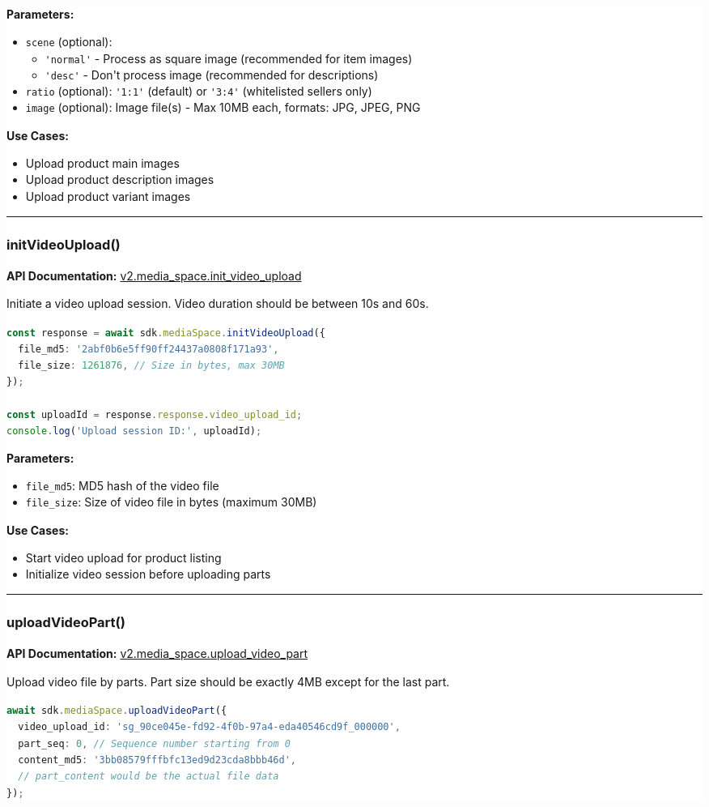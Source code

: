 **Parameters:**
- `scene` (optional): 
  - `'normal'` - Process as square image (recommended for item images)
  - `'desc'` - Don't process image (recommended for descriptions)
- `ratio` (optional): `'1:1'` (default) or `'3:4'` (whitelisted sellers only)
- `image` (optional): Image file(s) - Max 10MB each, formats: JPG, JPEG, PNG

**Use Cases:**
- Upload product main images
- Upload product description images
- Upload product variant images

---

### initVideoUpload()

**API Documentation:** [v2.media_space.init_video_upload](https://open.shopee.com/documents/v2/v2.media_space.init_video_upload?module=91&type=1)

Initiate a video upload session. Video duration should be between 10s and 60s.

```typescript
const response = await sdk.mediaSpace.initVideoUpload({
  file_md5: '2abf0b6e5ff90ff24437a0808f171a93',
  file_size: 1261876, // Size in bytes, max 30MB
});

const uploadId = response.response.video_upload_id;
console.log('Upload session ID:', uploadId);
```

**Parameters:**
- `file_md5`: MD5 hash of the video file
- `file_size`: Size of video file in bytes (maximum 30MB)

**Use Cases:**
- Start video upload for product listing
- Initialize video session before uploading parts

---

### uploadVideoPart()

**API Documentation:** [v2.media_space.upload_video_part](https://open.shopee.com/documents/v2/v2.media_space.upload_video_part?module=91&type=1)

Upload video file by parts. Part size should be exactly 4MB except for the last part.

```typescript
await sdk.mediaSpace.uploadVideoPart({
  video_upload_id: 'sg_90ce045e-fd92-4f0b-97a4-eda40546cd9f_000000',
  part_seq: 0, // Sequence number starting from 0
  content_md5: '3bb08579fffbfc13ed9d23cda8bbb46d',
  // part_content would be the actual file data
});
```
